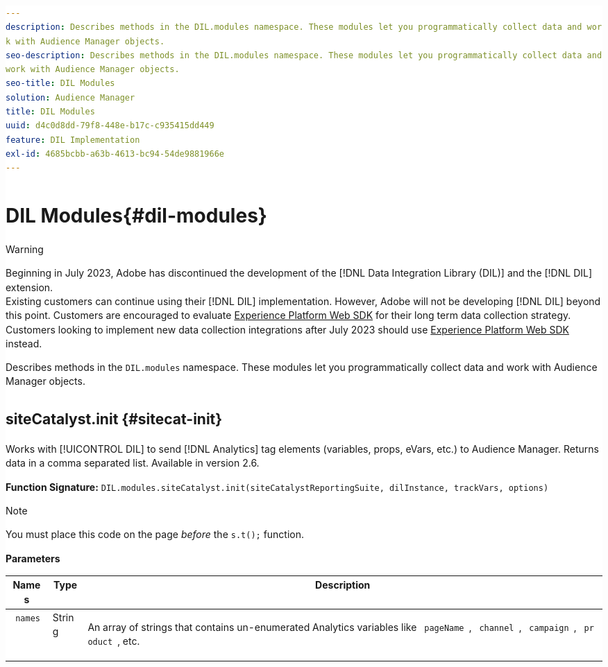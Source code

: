```yaml
---
description: Describes methods in the DIL.modules namespace. These modules let you programmatically collect data and work with Audience Manager objects.
seo-description: Describes methods in the DIL.modules namespace. These modules let you programmatically collect data and work with Audience Manager objects.
seo-title: DIL Modules
solution: Audience Manager
title: DIL Modules
uuid: d4c0d8dd-79f8-448e-b17c-c935415dd449
feature: DIL Implementation
exl-id: 4685bcbb-a63b-4613-bc94-54de9881966e
---
```

# DIL Modules{#dil-modules}

>[!WARNING]
>
>Beginning in July 2023, Adobe has discontinued the development of the [!DNL Data Integration Library (DIL)] and the [!DNL DIL] extension.
><br>
>Existing customers can continue using their [!DNL DIL] implementation. However, Adobe will not be developing [!DNL DIL] beyond this point. Customers are encouraged to evaluate [Experience Platform Web SDK](https://experienceleague.adobe.com/docs/experience-platform/edge/home.html?lang=en) for their long term data collection strategy.
><br>
>Customers looking to implement new data collection integrations after July 2023 should use [Experience Platform Web SDK](https://experienceleague.adobe.com/docs/experience-platform/edge/home.html?lang=en) instead.

Describes methods in the `DIL.modules` namespace. These modules let you programmatically collect data and work with Audience Manager objects.



## siteCatalyst.init {#sitecat-init}

Works with [!UICONTROL DIL] to send [!DNL Analytics] tag elements (variables, props, eVars, etc.) to Audience Manager. Returns data in a comma separated list. Available in version 2.6. 

**Function Signature:** `DIL.modules.siteCatalyst.init(siteCatalystReportingSuite, dilInstance, trackVars, options)`

>[!NOTE]
>
>You must place this code on the page *before* the `s.t();` function. 



**Parameters**

<table id="table_A8CF8D298D944A608E2F49719F2732A1"> 
 <thead> 
  <tr> 
   <th colname="col1" class="entry"> Names </th> 
   <th colname="col2" class="entry"> Type </th> 
   <th colname="col3" class="entry"> Description </th> 
  </tr> 
 </thead>
 <tbody> 
  <tr valign="top"> 
   <td colname="col1"> <code> names </code> </td> 
   <td colname="col2"> String </td> 
   <td colname="col3"> <p>An array of strings that contains un-enumerated <span class="keyword"> Analytics </span> variables like <code> pageName </code>, <code> channel </code>, <code> campaign </code>, <code> product </code>, etc. </p> </td> 
